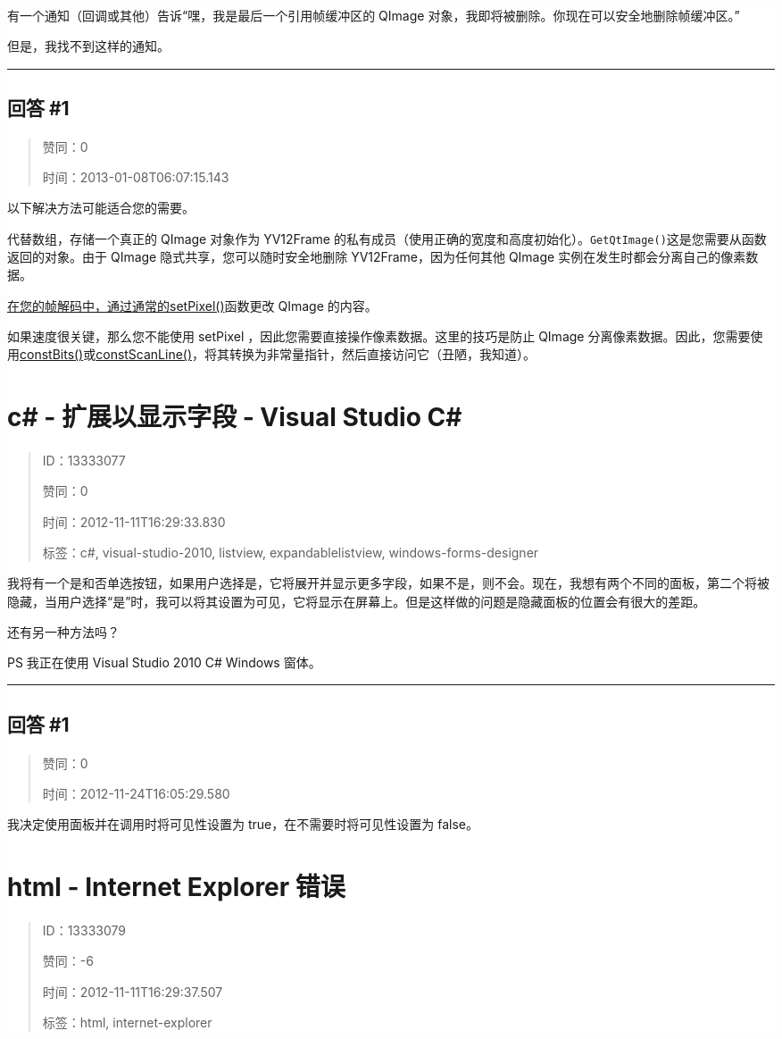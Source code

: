 有一个通知（回调或其他）告诉“嘿，我是最后一个引用帧缓冲区的 QImage 对象，我即将被删除。你现在可以安全地删除帧缓冲区。”

但是，我找不到这样的通知。

* * *

## 回答 #1

> 赞同：0
> 
> 时间：2013-01-08T06:07:15.143

以下解决方法可能适合您的需要。

代替数组，存储一个真正的 QImage 对象作为 YV12Frame 的私有成员（使用正确的宽度和高度初始化）。`GetQtImage()`这是您需要从函数返回的对象。由于 QImage 隐式共享，您可以随时安全地删除 YV12Frame，因为任何其他 QImage 实例在发生时都会分离自己的像素数据。

[在您的帧解码中，通过通常的setPixel()](http://doc.qt.digia.com/qt/qimage.html#setPixel-2)函数更改 QImage 的内容。

如果速度很关键，那么您不能使用 setPixel ，因此您需要直接操作像素数据。这里的技巧是防止 QImage 分离像素数据。因此，您需要使用[constBits()](http://doc.qt.digia.com/qt/qimage.html#constBits)或[constScanLine()](http://doc.qt.digia.com/qt/qimage.html#constScanLine)，将其转换为非常量指针，然后直接访问它（丑陋，我知道）。

# c# - 扩展以显示字段 - Visual Studio C#

> ID：13333077
> 
> 赞同：0
> 
> 时间：2012-11-11T16:29:33.830
> 
> 标签：c#, visual-studio-2010, listview, expandablelistview, windows-forms-designer

我将有一个是和否单选按钮，如果用户选择是，它将展开并显示更多字段，如果不是，则不会。现在，我想有两个不同的面板，第二个将被隐藏，当用户选择“是”时，我可以将其设置为可见，它将显示在屏幕上。但是这样做的问题是隐藏面板的位置会有很大的差距。

还有另一种方法吗？

PS 我正在使用 Visual Studio 2010 C# Windows 窗体。

* * *

## 回答 #1

> 赞同：0
> 
> 时间：2012-11-24T16:05:29.580

我决定使用面板并在调用时将可见性设置为 true，在不需要时将可见性设置为 false。

# html - Internet Explorer 错误

> ID：13333079
> 
> 赞同：-6
> 
> 时间：2012-11-11T16:29:37.507
> 
> 标签：html, internet-explorer
